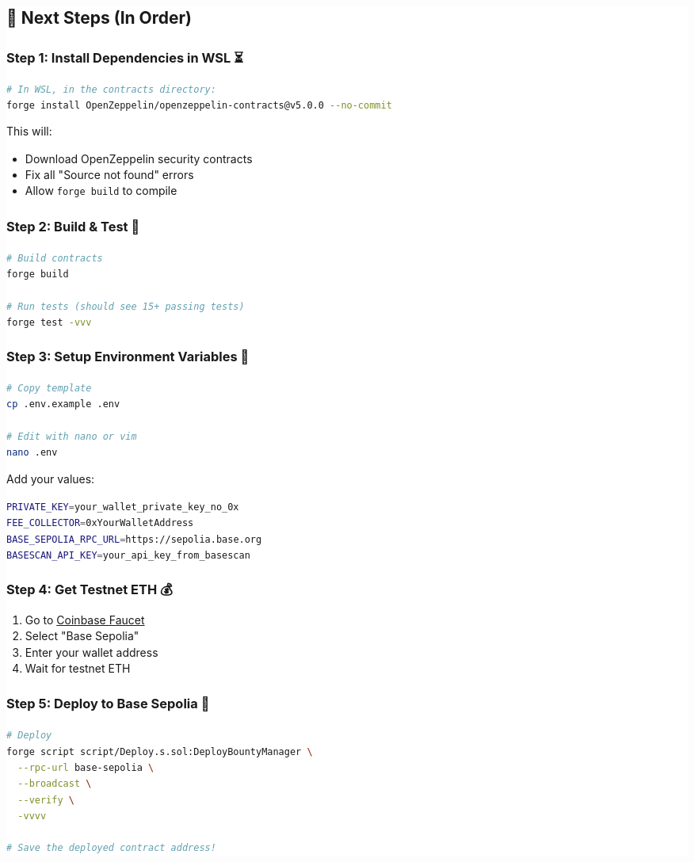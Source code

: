 
## 🔧 Next Steps (In Order)

### Step 1: Install Dependencies in WSL ⏳

```bash
# In WSL, in the contracts directory:
forge install OpenZeppelin/openzeppelin-contracts@v5.0.0 --no-commit
```

This will:
- Download OpenZeppelin security contracts
- Fix all "Source not found" errors
- Allow `forge build` to compile

### Step 2: Build & Test 🧪

```bash
# Build contracts
forge build

# Run tests (should see 15+ passing tests)
forge test -vvv
```

### Step 3: Setup Environment Variables 🔐

```bash
# Copy template
cp .env.example .env

# Edit with nano or vim
nano .env
```

Add your values:
```bash
PRIVATE_KEY=your_wallet_private_key_no_0x
FEE_COLLECTOR=0xYourWalletAddress
BASE_SEPOLIA_RPC_URL=https://sepolia.base.org
BASESCAN_API_KEY=your_api_key_from_basescan
```

### Step 4: Get Testnet ETH 💰

1. Go to [Coinbase Faucet](https://www.coinbase.com/faucets)
2. Select "Base Sepolia"
3. Enter your wallet address
4. Wait for testnet ETH

### Step 5: Deploy to Base Sepolia 🚀

```bash
# Deploy
forge script script/Deploy.s.sol:DeployBountyManager \
  --rpc-url base-sepolia \
  --broadcast \
  --verify \
  -vvvv

# Save the deployed contract address!
```
